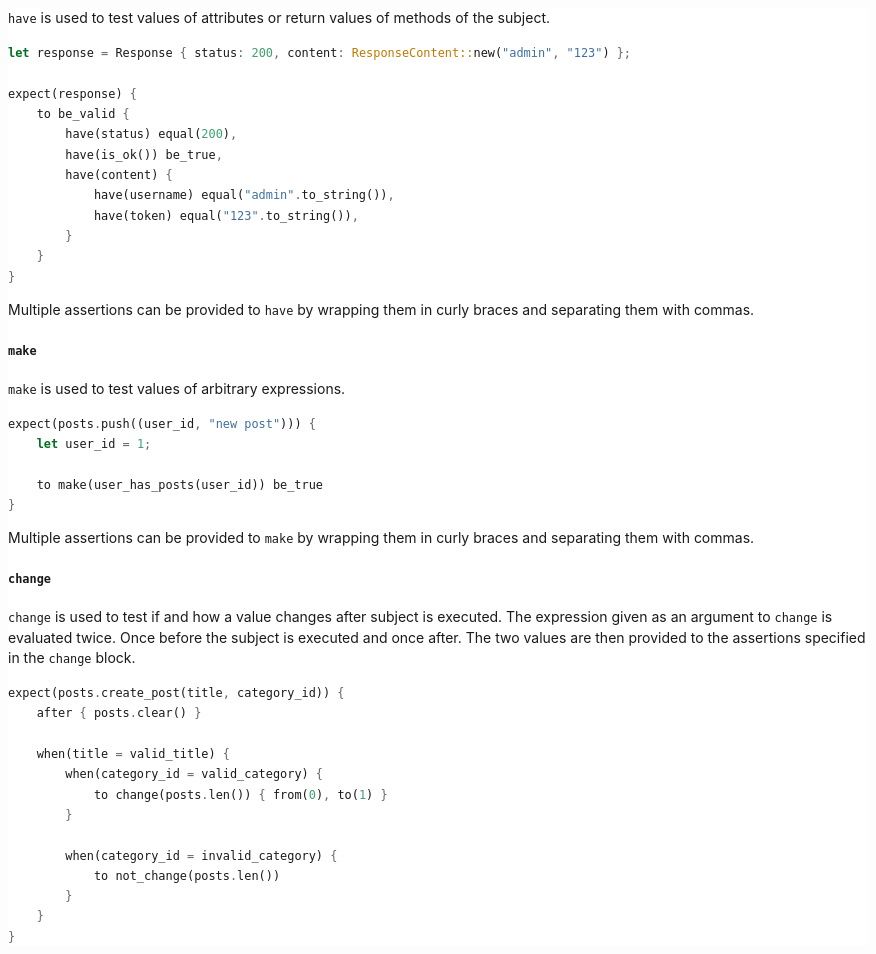 `have` is used to test values of attributes or return values of methods of the subject.

```rust
let response = Response { status: 200, content: ResponseContent::new("admin", "123") };

expect(response) {
    to be_valid {
        have(status) equal(200),
        have(is_ok()) be_true,
        have(content) {
            have(username) equal("admin".to_string()),
            have(token) equal("123".to_string()),
        }
    }
}
```

Multiple assertions can be provided to `have` by wrapping them in curly braces and separating them with commas.

#### `make`

`make` is used to test values of arbitrary expressions.

```rust
expect(posts.push((user_id, "new post"))) {
    let user_id = 1;

    to make(user_has_posts(user_id)) be_true
}
```

Multiple assertions can be provided to `make` by wrapping them in curly braces and separating them with commas.

#### `change`

`change` is used to test if and how a value changes after subject is executed. The expression given as an argument to `change` is evaluated twice. Once before the subject is executed and once after.
The two values are then provided to the assertions specified in the `change` block.

```rust
expect(posts.create_post(title, category_id)) {
    after { posts.clear() }

    when(title = valid_title) {
        when(category_id = valid_category) {
            to change(posts.len()) { from(0), to(1) }
        }

        when(category_id = invalid_category) {
            to not_change(posts.len())
        }
    }
}
```
